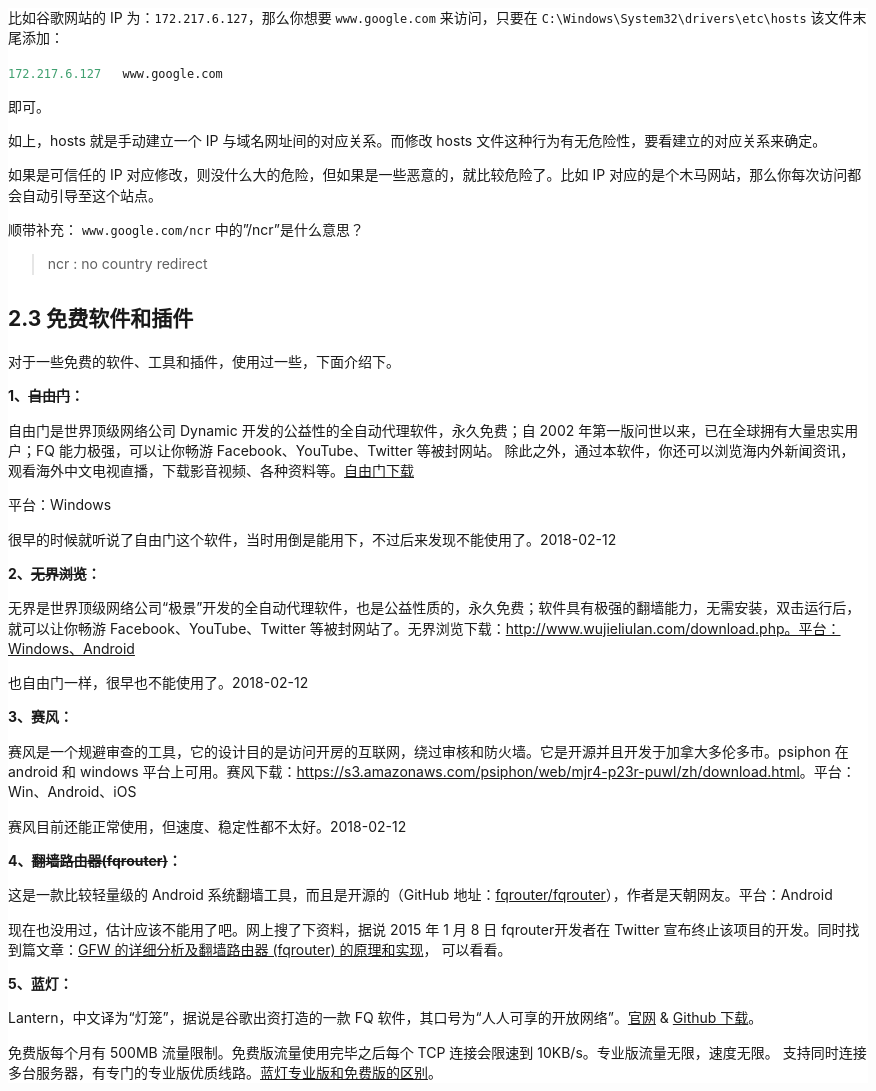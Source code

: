 比如谷歌网站的 IP 为：`172.217.6.127`，那么你想要 `www.google.com` 来访问，只要在 `C:\Windows\System32\drivers\etc\hosts` 该文件末尾添加：

``` python
172.217.6.127	www.google.com
```

即可。

如上，hosts 就是手动建立一个 IP 与域名网址间的对应关系。而修改 hosts 文件这种行为有无危险性，要看建立的对应关系来确定。

如果是可信任的 IP 对应修改，则没什么大的危险，但如果是一些恶意的，就比较危险了。比如 IP 对应的是个木马网站，那么你每次访问都会自动引导至这个站点。

顺带补充： `www.google.com/ncr` 中的”/ncr”是什么意思？

> ncr : no country redirect

## 2.3 免费软件和插件

对于一些免费的软件、工具和插件，使用过一些，下面介绍下。

**1、~~自由门~~：** 

自由门是世界顶级网络公司 Dynamic 开发的公益性的全自动代理软件，永久免费；自 2002 年第一版问世以来，已在全球拥有大量忠实用户；FQ 能力极强，可以让你畅游 Facebook、YouTube、Twitter 等被封网站。 除此之外，通过本软件，你还可以浏览海内外新闻资讯，观看海外中文电视直播，下载影音视频、各种资料等。[自由门下载](http://dongtaiwang.com/loc/phome.php?v=7.54p )

平台：Windows

很早的时候就听说了自由门这个软件，当时用倒是能用下，不过后来发现不能使用了。2018-02-12

**2、~~无界浏览~~：**

无界是世界顶级网络公司“极景”开发的全自动代理软件，也是公益性质的，永久免费；软件具有极强的翻墙能力，无需安装，双击运行后，就可以让你畅游 Facebook、YouTube、Twitter 等被封网站了。无界浏览下载：http://www.wujieliulan.com/download.php。平台：Windows、Android

也自由门一样，很早也不能使用了。2018-02-12

**3、赛风：** 

赛风是一个规避审查的工具，它的设计目的是访问开房的互联网，绕过审核和防火墙。它是开源并且开发于加拿大多伦多市。psiphon 在 android 和 windows 平台上可用。赛风下载：<https://s3.amazonaws.com/psiphon/web/mjr4-p23r-puwl/zh/download.html>。平台：Win、Android、iOS

赛风目前还能正常使用，但速度、稳定性都不太好。2018-02-12

**4、~~翻墙路由器(fqrouter)~~：** 

这是一款比较轻量级的 Android 系统翻墙工具，而且是开源的（GitHub 地址：[fqrouter/fqrouter](https://github.com/fqrouter/fqrouter)），作者是天朝网友。平台：Android

现在也没用过，估计应该不能用了吧。网上搜了下资料，据说 2015 年 1 月 8 日 fqrouter开发者在 Twitter 宣布终止该项目的开发。同时找到篇文章：[GFW 的详细分析及翻墙路由器 (fqrouter) 的原理和实现](https://chinadigitaltimes.net/chinese/2016/02/gfw-%E7%9A%84%E8%AF%A6%E7%BB%86%E5%88%86%E6%9E%90%E5%8F%8A%E7%BF%BB%E5%A2%99%E8%B7%AF%E7%94%B1%E5%99%A8-fqrouter-%E7%9A%84%E5%8E%9F%E7%90%86%E5%92%8C%E5%AE%9E%E7%8E%B0/)， 可以看看。

**5、蓝灯：** 

Lantern，中文译为“灯笼”，据说是谷歌出资打造的一款 FQ 软件，其口号为“人人可享的开放网络”。[官网](https://www.getlantern.org/zh_CN/ ) & [Github 下载](https://github.com/getlantern/forum)。

免费版每个月有 500MB 流量限制。免费版流量使用完毕之后每个 TCP 连接会限速到 10KB/s。专业版流量无限，速度无限。 支持同时连接多台服务器，有专门的专业版优质线路。[蓝灯专业版和免费版的区别](https://github.com/getlantern/forum/issues/378)。
